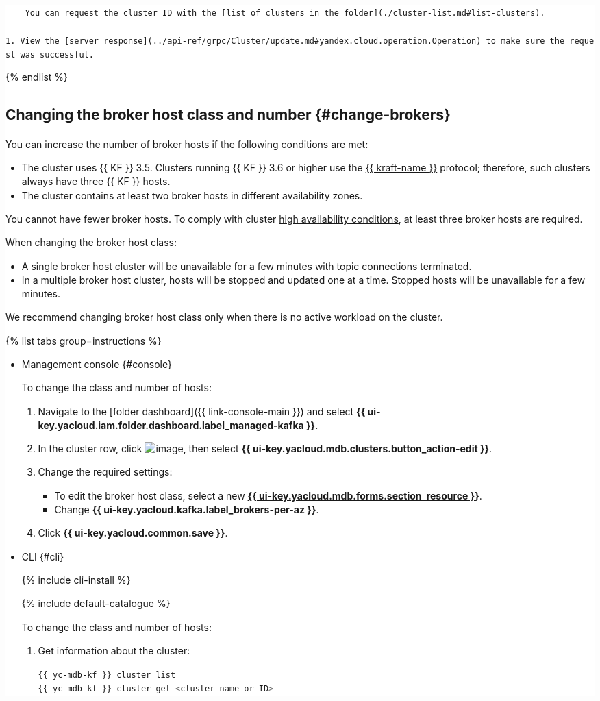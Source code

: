         You can request the cluster ID with the [list of clusters in the folder](./cluster-list.md#list-clusters).

    1. View the [server response](../api-ref/grpc/Cluster/update.md#yandex.cloud.operation.Operation) to make sure the request was successful.

{% endlist %}

## Changing the broker host class and number {#change-brokers}

You can increase the number of [broker hosts](../concepts/brokers.md) if the following conditions are met:

* The cluster uses {{ KF }} 3.5. Clusters running {{ KF }} 3.6 or higher use the [{{ kraft-name }}](../concepts/kraft.md) protocol; therefore, such clusters always have three {{ KF }} hosts.
* The cluster contains at least two broker hosts in different availability zones.

You cannot have fewer broker hosts. To comply with cluster [high availability conditions](../concepts/ha-cluster.md), at least three broker hosts are required.

When changing the broker host class:

* A single broker host cluster will be unavailable for a few minutes with topic connections terminated.
* In a multiple broker host cluster, hosts will be stopped and updated one at a time. Stopped hosts will be unavailable for a few minutes.

We recommend changing broker host class only when there is no active workload on the cluster.

{% list tabs group=instructions %}

- Management console {#console}

  To change the class and number of hosts:

  1. Navigate to the [folder dashboard]({{ link-console-main }}) and select **{{ ui-key.yacloud.iam.folder.dashboard.label_managed-kafka }}**.
  1. In the cluster row, click ![image](../../_assets/console-icons/ellipsis.svg), then select **{{ ui-key.yacloud.mdb.clusters.button_action-edit }}**.
  1. Change the required settings:
     * To edit the broker host class, select a new [**{{ ui-key.yacloud.mdb.forms.section_resource }}**](../concepts/instance-types.md).
     * Change **{{ ui-key.yacloud.kafka.label_brokers-per-az }}**.

  1. Click **{{ ui-key.yacloud.common.save }}**.

- CLI {#cli}

  {% include [cli-install](../../_includes/cli-install.md) %}

  {% include [default-catalogue](../../_includes/default-catalogue.md) %}

  To change the class and number of hosts:

  1. Get information about the cluster:

     ```bash
     {{ yc-mdb-kf }} cluster list
     {{ yc-mdb-kf }} cluster get <cluster_name_or_ID>
     ```
